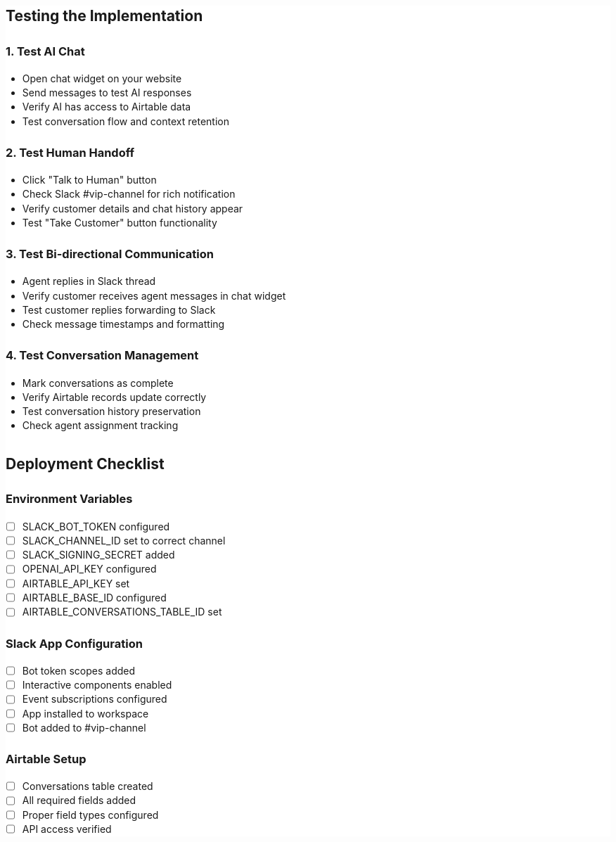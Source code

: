 ## Testing the Implementation

### 1. Test AI Chat
- Open chat widget on your website
- Send messages to test AI responses
- Verify AI has access to Airtable data
- Test conversation flow and context retention

### 2. Test Human Handoff
- Click "Talk to Human" button
- Check Slack #vip-channel for rich notification
- Verify customer details and chat history appear
- Test "Take Customer" button functionality

### 3. Test Bi-directional Communication
- Agent replies in Slack thread
- Verify customer receives agent messages in chat widget
- Test customer replies forwarding to Slack
- Check message timestamps and formatting

### 4. Test Conversation Management
- Mark conversations as complete
- Verify Airtable records update correctly
- Test conversation history preservation
- Check agent assignment tracking

## Deployment Checklist

### Environment Variables
- [ ] SLACK_BOT_TOKEN configured
- [ ] SLACK_CHANNEL_ID set to correct channel
- [ ] SLACK_SIGNING_SECRET added
- [ ] OPENAI_API_KEY configured
- [ ] AIRTABLE_API_KEY set
- [ ] AIRTABLE_BASE_ID configured
- [ ] AIRTABLE_CONVERSATIONS_TABLE_ID set

### Slack App Configuration
- [ ] Bot token scopes added
- [ ] Interactive components enabled
- [ ] Event subscriptions configured
- [ ] App installed to workspace
- [ ] Bot added to #vip-channel

### Airtable Setup
- [ ] Conversations table created
- [ ] All required fields added
- [ ] Proper field types configured
- [ ] API access verified
